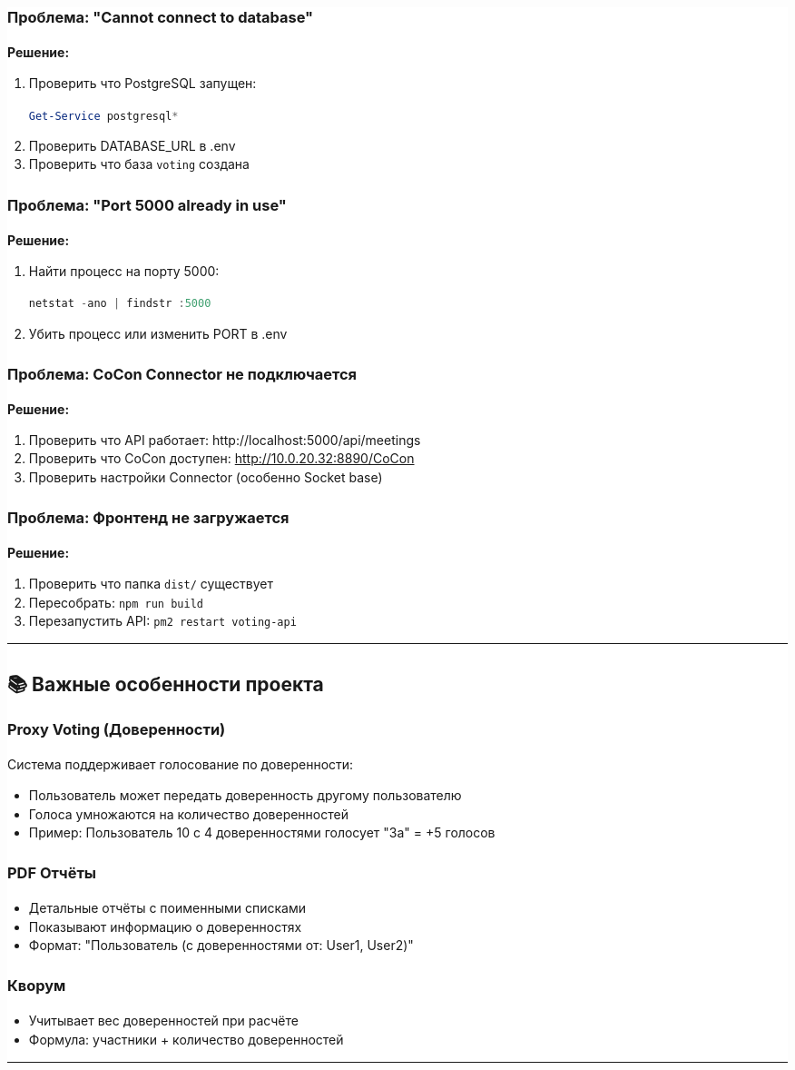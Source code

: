 ### Проблема: "Cannot connect to database"

**Решение:**
1. Проверить что PostgreSQL запущен:
   ```powershell
   Get-Service postgresql*
   ```
2. Проверить DATABASE_URL в .env
3. Проверить что база `voting` создана

### Проблема: "Port 5000 already in use"

**Решение:**
1. Найти процесс на порту 5000:
   ```powershell
   netstat -ano | findstr :5000
   ```
2. Убить процесс или изменить PORT в .env

### Проблема: CoCon Connector не подключается

**Решение:**
1. Проверить что API работает: http://localhost:5000/api/meetings
2. Проверить что CoCon доступен: http://10.0.20.32:8890/CoCon
3. Проверить настройки Connector (особенно Socket base)

### Проблема: Фронтенд не загружается

**Решение:**
1. Проверить что папка `dist/` существует
2. Пересобрать: `npm run build`
3. Перезапустить API: `pm2 restart voting-api`

---

## 📚 Важные особенности проекта

### Proxy Voting (Доверенности)
Система поддерживает голосование по доверенности:
- Пользователь может передать доверенность другому пользователю
- Голоса умножаются на количество доверенностей
- Пример: Пользователь 10 с 4 доверенностями голосует "За" = +5 голосов

### PDF Отчёты
- Детальные отчёты с поименными списками
- Показывают информацию о доверенностях
- Формат: "Пользователь (с доверенностями от: User1, User2)"

### Кворум
- Учитывает вес доверенностей при расчёте
- Формула: участники + количество доверенностей

---